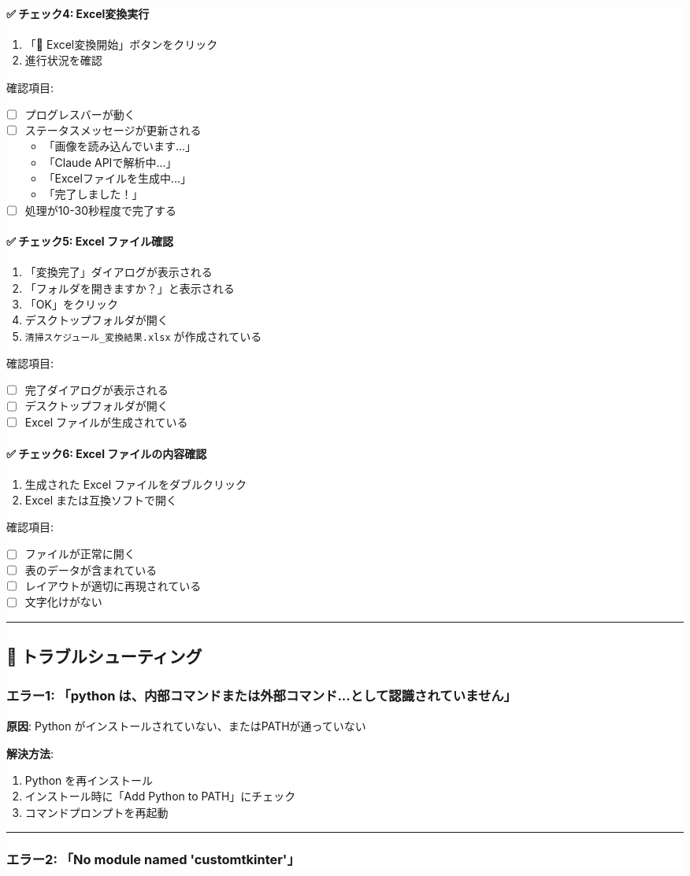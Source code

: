 #### ✅ チェック4: Excel変換実行

1. 「🚀 Excel変換開始」ボタンをクリック
2. 進行状況を確認

確認項目:
- [ ] プログレスバーが動く
- [ ] ステータスメッセージが更新される
  - 「画像を読み込んでいます...」
  - 「Claude APIで解析中...」
  - 「Excelファイルを生成中...」
  - 「完了しました！」
- [ ] 処理が10-30秒程度で完了する

#### ✅ チェック5: Excel ファイル確認

1. 「変換完了」ダイアログが表示される
2. 「フォルダを開きますか？」と表示される
3. 「OK」をクリック
4. デスクトップフォルダが開く
5. `清掃スケジュール_変換結果.xlsx` が作成されている

確認項目:
- [ ] 完了ダイアログが表示される
- [ ] デスクトップフォルダが開く
- [ ] Excel ファイルが生成されている

#### ✅ チェック6: Excel ファイルの内容確認

1. 生成された Excel ファイルをダブルクリック
2. Excel または互換ソフトで開く

確認項目:
- [ ] ファイルが正常に開く
- [ ] 表のデータが含まれている
- [ ] レイアウトが適切に再現されている
- [ ] 文字化けがない

---

## 🔧 トラブルシューティング

### エラー1: 「python は、内部コマンドまたは外部コマンド...として認識されていません」

**原因**: Python がインストールされていない、またはPATHが通っていない

**解決方法**:
1. Python を再インストール
2. インストール時に「Add Python to PATH」にチェック
3. コマンドプロンプトを再起動

---

### エラー2: 「No module named 'customtkinter'」
